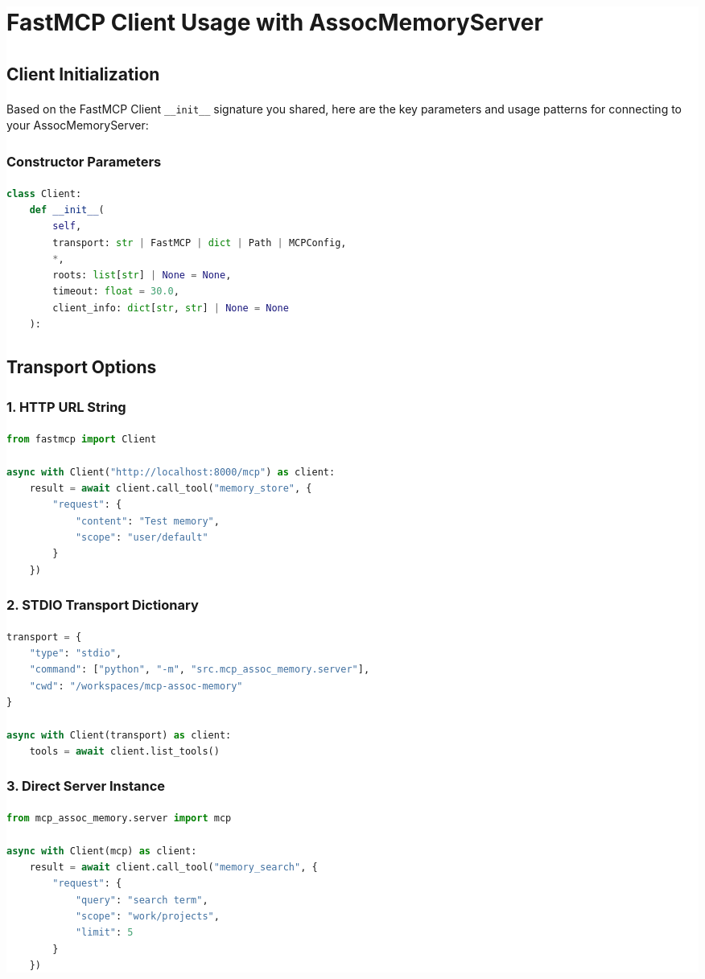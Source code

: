 # FastMCP Client Usage with AssocMemoryServer

## Client Initialization

Based on the FastMCP Client `__init__` signature you shared, here are the key parameters and usage patterns for connecting to your AssocMemoryServer:

### Constructor Parameters

```python
class Client:
    def __init__(
        self,
        transport: str | FastMCP | dict | Path | MCPConfig,
        *,
        roots: list[str] | None = None,
        timeout: float = 30.0,
        client_info: dict[str, str] | None = None
    ):
```

## Transport Options

### 1. HTTP URL String
```python
from fastmcp import Client

async with Client("http://localhost:8000/mcp") as client:
    result = await client.call_tool("memory_store", {
        "request": {
            "content": "Test memory",
            "scope": "user/default"
        }
    })
```

### 2. STDIO Transport Dictionary
```python
transport = {
    "type": "stdio",
    "command": ["python", "-m", "src.mcp_assoc_memory.server"],
    "cwd": "/workspaces/mcp-assoc-memory"
}

async with Client(transport) as client:
    tools = await client.list_tools()
```

### 3. Direct Server Instance
```python
from mcp_assoc_memory.server import mcp

async with Client(mcp) as client:
    result = await client.call_tool("memory_search", {
        "request": {
            "query": "search term",
            "scope": "work/projects",
            "limit": 5
        }
    })
```

